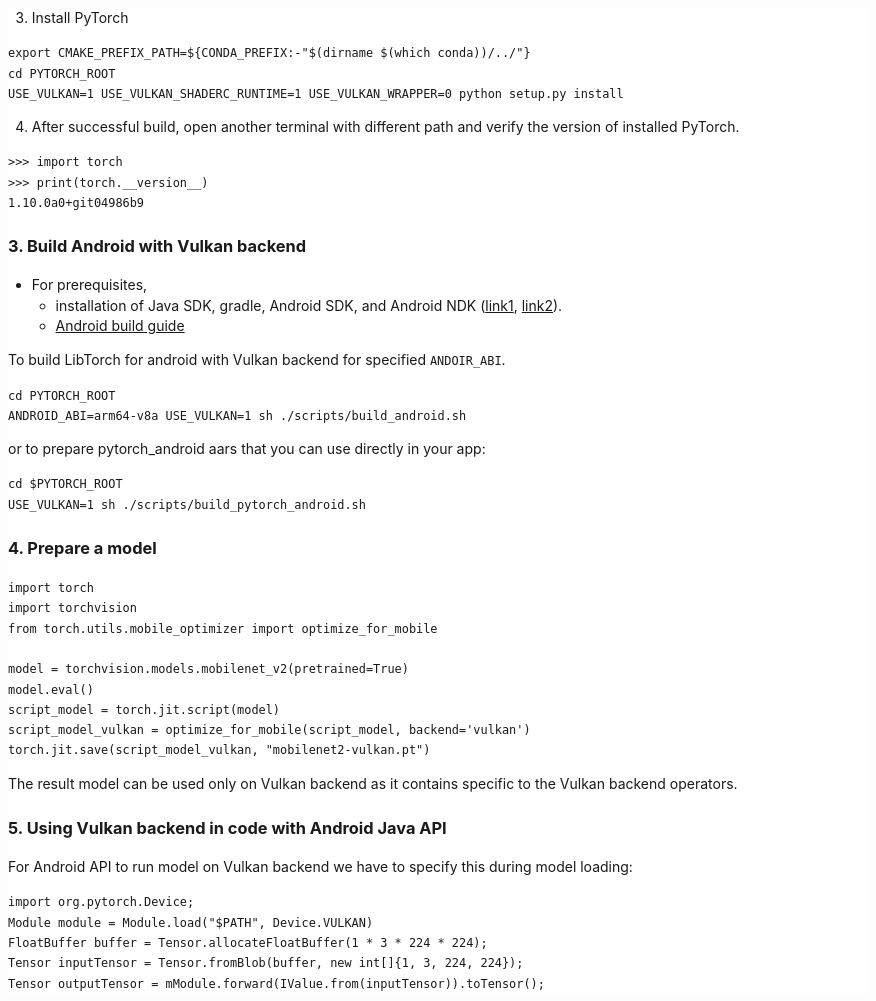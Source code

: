 3. Install PyTorch
```
export CMAKE_PREFIX_PATH=${CONDA_PREFIX:-"$(dirname $(which conda))/../"}
cd PYTORCH_ROOT
USE_VULKAN=1 USE_VULKAN_SHADERC_RUNTIME=1 USE_VULKAN_WRAPPER=0 python setup.py install
```

4. After successful build, open another terminal with different path and verify the version of installed PyTorch.
```
>>> import torch
>>> print(torch.__version__)
1.10.0a0+git04986b9
```

### 3. Build Android with Vulkan backend
- For prerequisites,
  - installation of Java SDK, gradle, Android SDK, and Android NDK ([link1](../../platforms/Android/common.md#Build-and-run-with-command-lines-(for-Linux)), [link2](https://pytorch.org/tutorials/recipes/android_native_app_with_custom_op.html)).
  - [Android build guide](https://pytorch.org/mobile/android/#building-pytorch-android-from-source)

To build LibTorch for android with Vulkan backend for specified <code>ANDOIR_ABI</code>.
```
cd PYTORCH_ROOT
ANDROID_ABI=arm64-v8a USE_VULKAN=1 sh ./scripts/build_android.sh
```
or to prepare pytorch_android aars that you can use directly in your app:
```
cd $PYTORCH_ROOT
USE_VULKAN=1 sh ./scripts/build_pytorch_android.sh
```

### 4. Prepare a model
```
import torch
import torchvision
from torch.utils.mobile_optimizer import optimize_for_mobile

model = torchvision.models.mobilenet_v2(pretrained=True)
model.eval()
script_model = torch.jit.script(model)
script_model_vulkan = optimize_for_mobile(script_model, backend='vulkan')
torch.jit.save(script_model_vulkan, "mobilenet2-vulkan.pt")
```
The result model can be used only on Vulkan backend as it contains specific to the Vulkan backend operators.

### 5. Using Vulkan backend in code with Android Java API
For Android API to run model on Vulkan backend we have to specify this during model loading:
```
import org.pytorch.Device;
Module module = Module.load("$PATH", Device.VULKAN)
FloatBuffer buffer = Tensor.allocateFloatBuffer(1 * 3 * 224 * 224);
Tensor inputTensor = Tensor.fromBlob(buffer, new int[]{1, 3, 224, 224});
Tensor outputTensor = mModule.forward(IValue.from(inputTensor)).toTensor();
```
